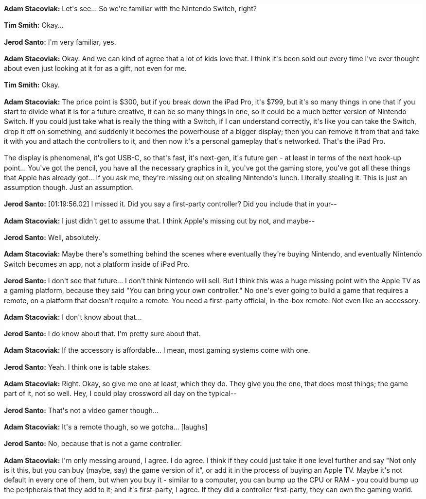 **Adam Stacoviak:** Let's see... So we're familiar with the Nintendo Switch, right?

**Tim Smith:** Okay...

**Jerod Santo:** I'm very familiar, yes.

**Adam Stacoviak:** Okay. And we can kind of agree that a lot of kids love that. I think it's been sold out every time I've ever thought about even just looking at it for as a gift, not even for me.

**Tim Smith:** Okay.

**Adam Stacoviak:** The price point is $300, but if you break down the iPad Pro, it's $799, but it's so many things in one that if you start to divide what it is for a future creative, it can be so many things in one, so it could be a much better version of Nintendo Switch. If you could just take what is really the thing with a Switch, if I can understand correctly, it's like you can take the Switch, drop it off on something, and suddenly it becomes the powerhouse of a bigger display; then you can remove it from that and take it with you and attach the controllers to it, and then now it's a personal gameplay that's networked. That's the iPad Pro.

The display is phenomenal, it's got USB-C, so that's fast, it's next-gen, it's future gen - at least in terms of the next hook-up point... You've got the pencil, you have all the necessary graphics in it, you've got the gaming store, you've got all these things that Apple has already got... If you ask me, they're missing out on stealing Nintendo's lunch. Literally stealing it. This is just an assumption though. Just an assumption.

**Jerod Santo:** \[01:19:56.02\] I missed it. Did you say a first-party controller? Did you include that in your--

**Adam Stacoviak:** I just didn't get to assume that. I think Apple's missing out by not, and maybe--

**Jerod Santo:** Well, absolutely.

**Adam Stacoviak:** Maybe there's something behind the scenes where eventually they're buying Nintendo, and eventually Nintendo Switch becomes an app, not a platform inside of iPad Pro.

**Jerod Santo:** I don't see that future... I don't think Nintendo will sell. But I think this was a huge missing point with the Apple TV as a gaming platform, because they said "You can bring your own controller." No one's ever going to build a game that requires a remote, on a platform that doesn't require a remote. You need a first-party official, in-the-box remote. Not even like an accessory.

**Adam Stacoviak:** I don't know about that...

**Jerod Santo:** I do know about that. I'm pretty sure about that.

**Adam Stacoviak:** If the accessory is affordable... I mean, most gaming systems come with one.

**Jerod Santo:** Yeah. I think one is table stakes.

**Adam Stacoviak:** Right. Okay, so give me one at least, which they do. They give you the one, that does most things; the game part of it, not so well. Hey, I could play crossword all day on the typical--

**Jerod Santo:** That's not a video gamer though...

**Adam Stacoviak:** It's a remote though, so we gotcha... \[laughs\]

**Jerod Santo:** No, because that is not a game controller.

**Adam Stacoviak:** I'm only messing around, I agree. I do agree. I think if they could just take it one level further and say "Not only is it this, but you can buy (maybe, say) the game version of it", or add it in the process of buying an Apple TV. Maybe it's not default in every one of them, but when you buy it - similar to a computer, you can bump up the CPU or RAM - you could bump up the peripherals that they add to it; and it's first-party, I agree. If they did a controller first-party, they can own the gaming world.
